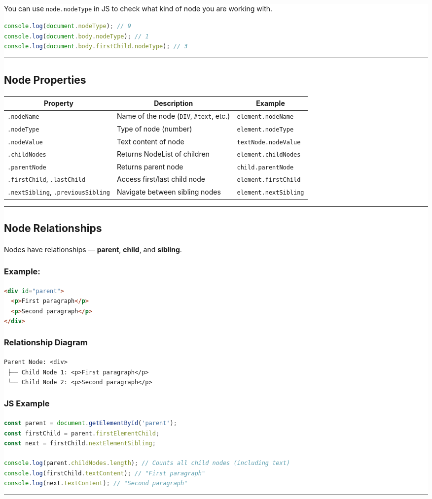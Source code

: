 You can use `node.nodeType` in JS to check what kind of node you are working with.

```js
console.log(document.nodeType); // 9
console.log(document.body.nodeType); // 1
console.log(document.body.firstChild.nodeType); // 3
```

---

## Node Properties

|Property|Description|Example|
|---|---|---|
|`.nodeName`|Name of the node (`DIV`, `#text`, etc.)|`element.nodeName`|
|`.nodeType`|Type of node (number)|`element.nodeType`|
|`.nodeValue`|Text content of node|`textNode.nodeValue`|
|`.childNodes`|Returns NodeList of children|`element.childNodes`|
|`.parentNode`|Returns parent node|`child.parentNode`|
|`.firstChild`, `.lastChild`|Access first/last child node|`element.firstChild`|
|`.nextSibling`, `.previousSibling`|Navigate between sibling nodes|`element.nextSibling`|

---

## Node Relationships

Nodes have relationships — **parent**, **child**, and **sibling**.

### Example:

```html
<div id="parent">
  <p>First paragraph</p>
  <p>Second paragraph</p>
</div>
```

### Relationship Diagram

```
Parent Node: <div>
 ├── Child Node 1: <p>First paragraph</p>
 └── Child Node 2: <p>Second paragraph</p>
```

### JS Example

```js
const parent = document.getElementById('parent');
const firstChild = parent.firstElementChild;
const next = firstChild.nextElementSibling;

console.log(parent.childNodes.length); // Counts all child nodes (including text)
console.log(firstChild.textContent); // "First paragraph"
console.log(next.textContent); // "Second paragraph"
```

---